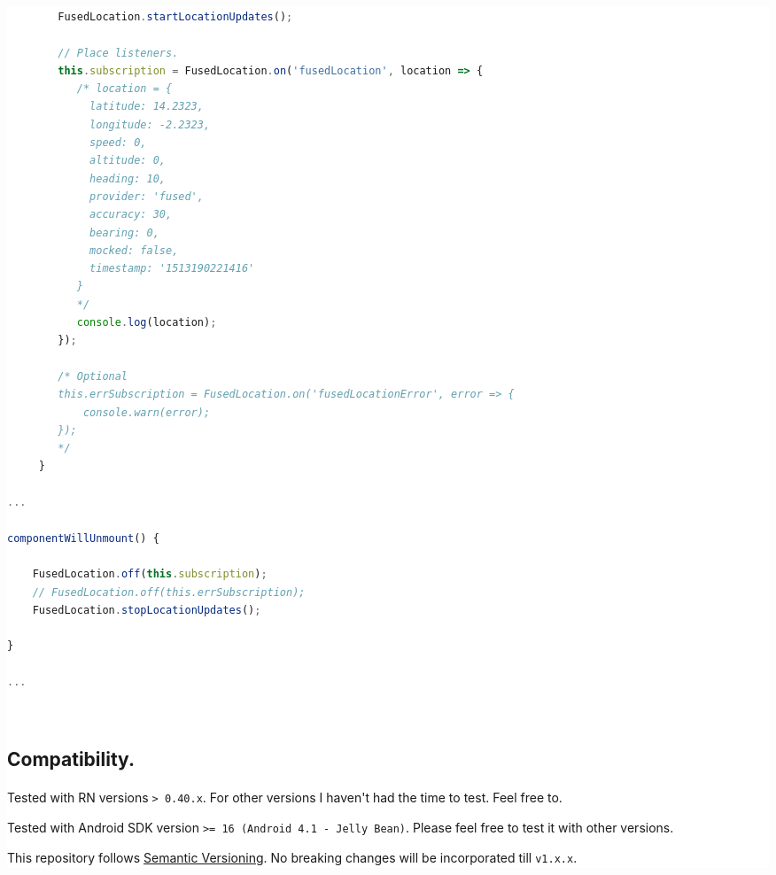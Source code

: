 ```js
        FusedLocation.startLocationUpdates();

        // Place listeners.
        this.subscription = FusedLocation.on('fusedLocation', location => {
           /* location = {
             latitude: 14.2323,
             longitude: -2.2323,
             speed: 0,
             altitude: 0,
             heading: 10,
             provider: 'fused',
             accuracy: 30,
             bearing: 0,
             mocked: false,
             timestamp: '1513190221416'
           }
           */
           console.log(location);
        });

        /* Optional
        this.errSubscription = FusedLocation.on('fusedLocationError', error => {
            console.warn(error);
        });
        */
     }

...

componentWillUnmount() {

    FusedLocation.off(this.subscription);
    // FusedLocation.off(this.errSubscription);
    FusedLocation.stopLocationUpdates();

}  

...

```
<br />

## Compatibility.
Tested with RN versions `> 0.40.x`. For other versions I haven't had the time to test. Feel free to.

Tested with Android SDK version `>= 16 (Android 4.1 - Jelly Bean)`. Please feel free to test it with other versions.

This repository follows [Semantic Versioning](https://semver.org/). No breaking changes will be incorporated till `v1.x.x`.
